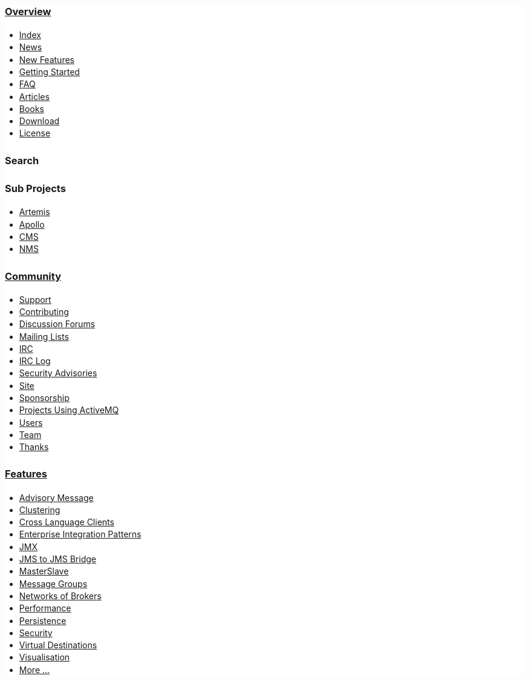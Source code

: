 ### [Overview](overview.html)

*   [Index](index.html)
*   [News](news.html)
*   [New Features](new-features.html)
*   [Getting Started](getting-started.html)
*   [FAQ](faq.html)
*   [Articles](articles.html)
*   [Books](books.html)
*   [Download](download.html)
*   [License](http://www.apache.org/licenses/)

### Search

    
  

### Sub Projects

*   [Artemis](http://activemq.apache.org/artemis/)
*   [Apollo](http://activemq.apache.org/apollo "ActiveMQ Apollo")
*   [CMS](http://activemq.apache.org/cms/)
*   [NMS](http://activemq.apache.org/nms/ "NMS is the .Net Messaging API")

### [Community](community.html)

*   [Support](support.html)
*   [Contributing](contributing.html)
*   [Discussion Forums](discussion-forums.html)
*   [Mailing Lists](mailing-lists.html)
*   [IRC](irc.html)
*   [IRC Log](http://javabot.evanchooly.com/logs/%23apache-activemq/today)
*   [Security Advisories](security-advisories.html)
*   [Site](site.html)
*   [Sponsorship](http://www.apache.org/foundation/sponsorship.html)
*   [Projects Using ActiveMQ](projects-using-activemq.html)
*   [Users](users.html)
*   [Team](team.html)
*   [Thanks](thanks.html)

### [Features](features.html)

*   [Advisory Message](advisory-message.html)
*   [Clustering](clustering.html)
*   [Cross Language Clients](cross-language-clients.html)
*   [Enterprise Integration Patterns](enterprise-integration-patterns.html)
*   [JMX](jmx.html)
*   [JMS to JMS Bridge](jms-to-jms-bridge.html)
*   [MasterSlave](masterslave.html)
*   [Message Groups](message-groups.html)
*   [Networks of Brokers](networks-of-brokers.html)
*   [Performance](performance.html)
*   [Persistence](persistence.html)
*   [Security](security.html)
*   [Virtual Destinations](virtual-destinations.html)
*   [Visualisation](visualisation.html)
*   [More ...](features.html)
